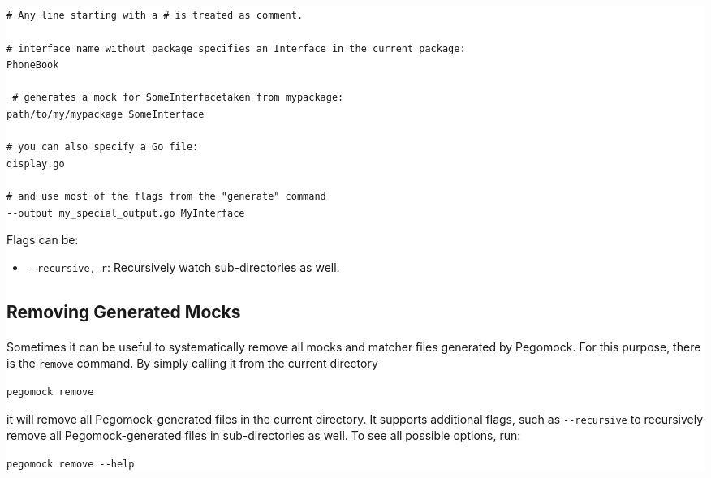 ```
# Any line starting with a # is treated as comment.

# interface name without package specifies an Interface in the current package:
PhoneBook

 # generates a mock for SomeInterfacetaken from mypackage:
path/to/my/mypackage SomeInterface

# you can also specify a Go file:
display.go

# and use most of the flags from the "generate" command
--output my_special_output.go MyInterface
```

Flags can be:

- `--recursive,-r`: Recursively watch sub-directories as well.

Removing Generated Mocks
-----------------------------

Sometimes it can be useful to systematically remove all mocks and matcher files generated by Pegomock. For this purpose, there is the `remove` command. By simply calling it from the current directory
```shell
pegomock remove
```
it will remove all Pegomock-generated files in the current directory. It supports additional flags, such as `--recursive` to recursively remove all Pegomock-generated files in sub-directories as well. To see all possible options, run:
```shell
pegomock remove --help
```
